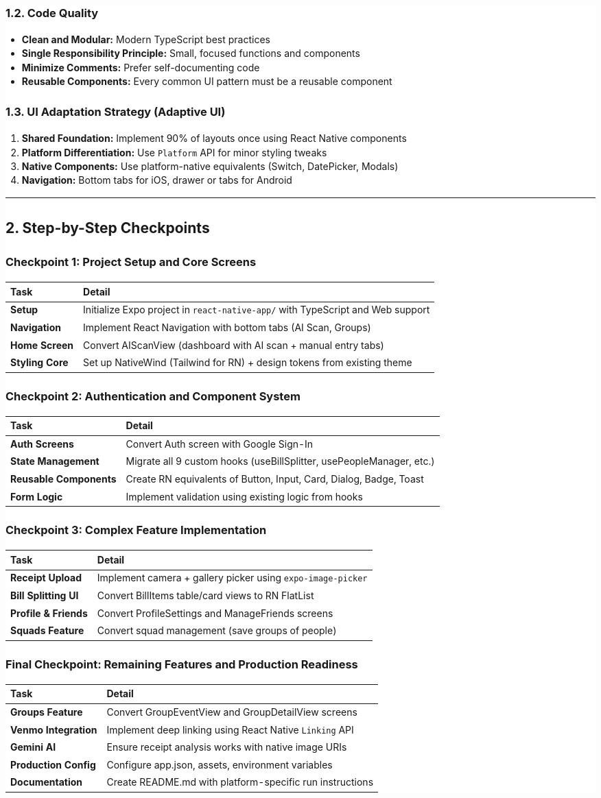### 1.2. Code Quality
* **Clean and Modular:** Modern TypeScript best practices
* **Single Responsibility Principle:** Small, focused functions and components
* **Minimize Comments:** Prefer self-documenting code
* **Reusable Components:** Every common UI pattern must be a reusable component

### 1.3. UI Adaptation Strategy (Adaptive UI)
1. **Shared Foundation:** Implement 90% of layouts once using React Native components
2. **Platform Differentiation:** Use `Platform` API for minor styling tweaks
3. **Native Components:** Use platform-native equivalents (Switch, DatePicker, Modals)
4. **Navigation:** Bottom tabs for iOS, drawer or tabs for Android

---

## 2. Step-by-Step Checkpoints

### Checkpoint 1: Project Setup and Core Screens
| Task | Detail |
| :--- | :--- |
| **Setup** | Initialize Expo project in `react-native-app/` with TypeScript and Web support |
| **Navigation** | Implement React Navigation with bottom tabs (AI Scan, Groups) |
| **Home Screen** | Convert AIScanView (dashboard with AI scan + manual entry tabs) |
| **Styling Core** | Set up NativeWind (Tailwind for RN) + design tokens from existing theme |

### Checkpoint 2: Authentication and Component System
| Task | Detail |
| :--- | :--- |
| **Auth Screens** | Convert Auth screen with Google Sign-In |
| **State Management** | Migrate all 9 custom hooks (useBillSplitter, usePeopleManager, etc.) |
| **Reusable Components** | Create RN equivalents of Button, Input, Card, Dialog, Badge, Toast |
| **Form Logic** | Implement validation using existing logic from hooks |

### Checkpoint 3: Complex Feature Implementation
| Task | Detail |
| :--- | :--- |
| **Receipt Upload** | Implement camera + gallery picker using `expo-image-picker` |
| **Bill Splitting UI** | Convert BillItems table/card views to RN FlatList |
| **Profile & Friends** | Convert ProfileSettings and ManageFriends screens |
| **Squads Feature** | Convert squad management (save groups of people) |

### Final Checkpoint: Remaining Features and Production Readiness
| Task | Detail |
| :--- | :--- |
| **Groups Feature** | Convert GroupEventView and GroupDetailView screens |
| **Venmo Integration** | Implement deep linking using React Native `Linking` API |
| **Gemini AI** | Ensure receipt analysis works with native image URIs |
| **Production Config** | Configure app.json, assets, environment variables |
| **Documentation** | Create README.md with platform-specific run instructions |
